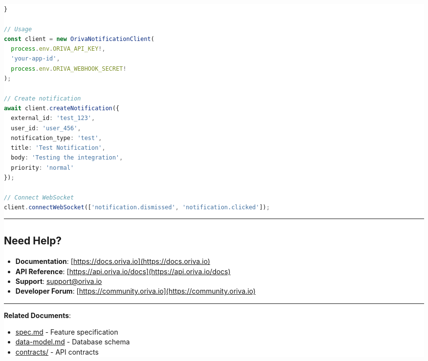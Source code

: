 ```typescript
}

// Usage
const client = new OrivaNotificationClient(
  process.env.ORIVA_API_KEY!,
  'your-app-id',
  process.env.ORIVA_WEBHOOK_SECRET!
);

// Create notification
await client.createNotification({
  external_id: 'test_123',
  user_id: 'user_456',
  notification_type: 'test',
  title: 'Test Notification',
  body: 'Testing the integration',
  priority: 'normal'
});

// Connect WebSocket
client.connectWebSocket(['notification.dismissed', 'notification.clicked']);
```

---

## Need Help?

- **Documentation**: [https://docs.oriva.io](https://docs.oriva.io)
- **API Reference**: [https://api.oriva.io/docs](https://api.oriva.io/docs)
- **Support**: [support@oriva.io](mailto:support@oriva.io)
- **Developer Forum**: [https://community.oriva.io](https://community.oriva.io)

---

**Related Documents**:
- [spec.md](./spec.md) - Feature specification
- [data-model.md](./data-model.md) - Database schema
- [contracts/](./contracts/) - API contracts
